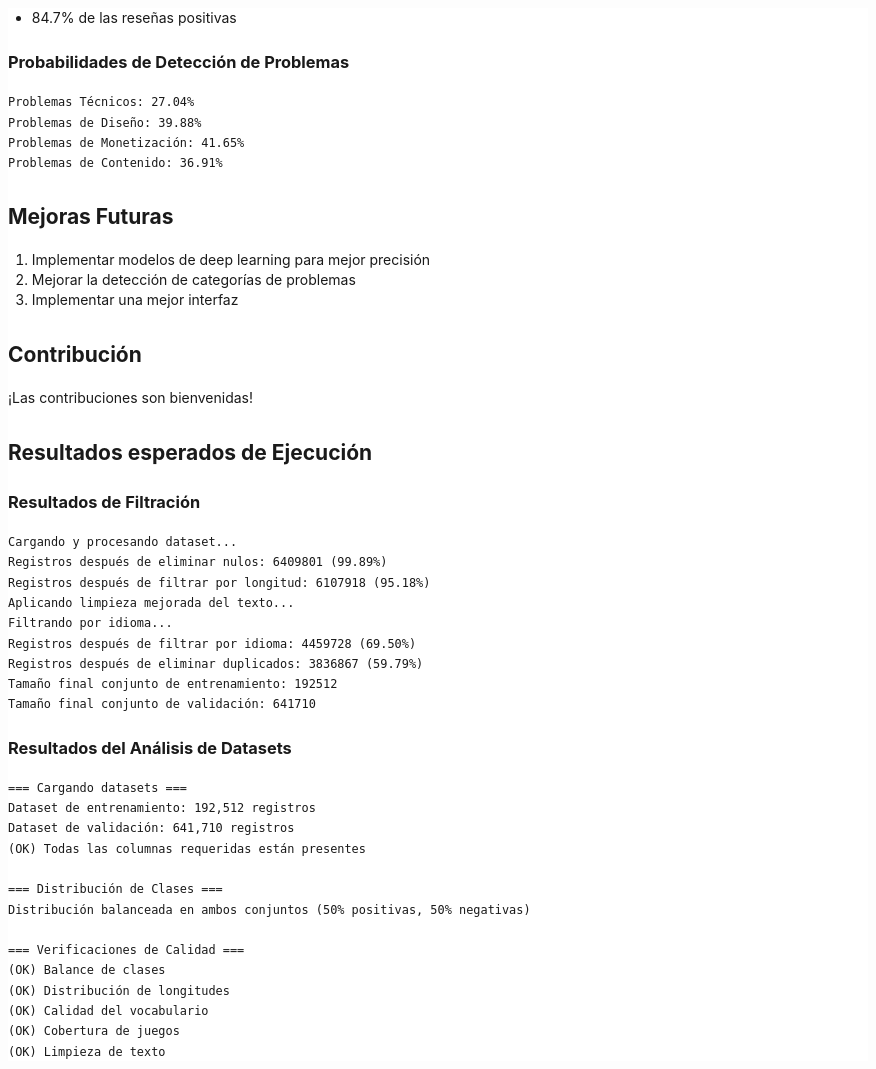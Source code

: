    - 84.7% de las reseñas positivas

### Probabilidades de Detección de Problemas
```
Problemas Técnicos: 27.04%
Problemas de Diseño: 39.88%
Problemas de Monetización: 41.65%
Problemas de Contenido: 36.91%
```

## Mejoras Futuras
1. Implementar modelos de deep learning para mejor precisión
2. Mejorar la detección de categorías de problemas
3. Implementar una mejor interfaz

## Contribución
¡Las contribuciones son bienvenidas!

## Resultados esperados de Ejecución

### Resultados de Filtración
```
Cargando y procesando dataset...
Registros después de eliminar nulos: 6409801 (99.89%)
Registros después de filtrar por longitud: 6107918 (95.18%)
Aplicando limpieza mejorada del texto...
Filtrando por idioma...
Registros después de filtrar por idioma: 4459728 (69.50%)
Registros después de eliminar duplicados: 3836867 (59.79%)
Tamaño final conjunto de entrenamiento: 192512
Tamaño final conjunto de validación: 641710
```

### Resultados del Análisis de Datasets
```
=== Cargando datasets ===
Dataset de entrenamiento: 192,512 registros
Dataset de validación: 641,710 registros
(OK) Todas las columnas requeridas están presentes

=== Distribución de Clases ===
Distribución balanceada en ambos conjuntos (50% positivas, 50% negativas)

=== Verificaciones de Calidad ===
(OK) Balance de clases
(OK) Distribución de longitudes
(OK) Calidad del vocabulario
(OK) Cobertura de juegos
(OK) Limpieza de texto
```
